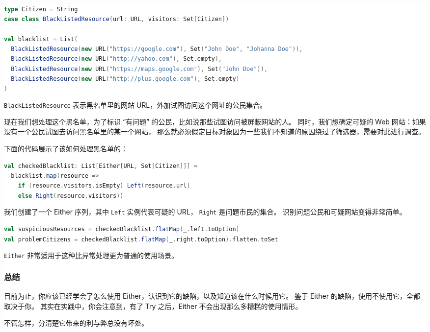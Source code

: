 ``` scala
type Citizen = String
case class BlackListedResource(url: URL, visitors: Set[Citizen])

val blacklist = List(
  BlackListedResource(new URL("https://google.com"), Set("John Doe", "Johanna Doe")),
  BlackListedResource(new URL("http://yahoo.com"), Set.empty),
  BlackListedResource(new URL("https://maps.google.com"), Set("John Doe")),
  BlackListedResource(new URL("http://plus.google.com"), Set.empty)
)
```

`BlackListedResource` 表示黑名单里的网站 URL，外加试图访问这个网址的公民集合。

现在我们想处理这个黑名单，为了标识 “有问题” 的公民，比如说那些试图访问被屏蔽网站的人。
同时，我们想确定可疑的 Web 网站：如果没有一个公民试图去访问黑名单里的某一个网站，
那么就必须假定目标对象因为一些我们不知道的原因绕过了筛选器，需要对此进行调查。

下面的代码展示了该如何处理黑名单的：

``` scala
val checkedBlacklist: List[Either[URL, Set[Citizen]]] =
  blacklist.map(resource =>
    if (resource.visitors.isEmpty) Left(resource.url)
    else Right(resource.visitors))
```

我们创建了一个 Either 序列，其中 `Left` 实例代表可疑的 URL， `Right` 是问题市民的集合。
识别问题公民和可疑网站变得非常简单。

``` scala
val suspiciousResources = checkedBlacklist.flatMap(_.left.toOption)
val problemCitizens = checkedBlacklist.flatMap(_.right.toOption).flatten.toSet
```

`Either` 非常适用于这种比异常处理更为普通的使用场景。

### 总结

目前为止，你应该已经学会了怎么使用 Either，认识到它的缺陷，以及知道该在什么时候用它。
鉴于 Either 的缺陷，使用不使用它，全都取决于你。
其实在实践中，你会注意到，有了 Try 之后，Either 不会出现那么多糟糕的使用情形。

不管怎样，分清楚它带来的利与弊总没有坏处。
